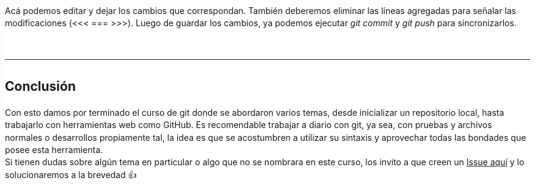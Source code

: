 Acá podemos editar y dejar los cambios que correspondan. También deberemos eliminar las líneas agregadas para señalar las modificaciones (<<< === >>>). Luego de guardar los cambios, ya podemos ejecutar *git commit* y *git push* para sincronizarlos.

<br>

***

## Conclusión

Con esto damos por terminado el curso de git donde se abordaron varios temas, desde inicializar un repositorio local, hasta trabajarlo con herramientas web como GitHub.
Es recomendable trabajar a diario con git, ya sea, con pruebas y archivos normales o desarrollos propiamente tal, la idea es que se acostumbren a utilizar su sintaxis y aprovechar todas las bondades que posee esta herramienta.<br>
Si tienen dudas sobre algún tema en particular o algo que no se nombrara en este curso, los invito a que creen un [Issue aquí](https://github.com/coneking/git_curso/issues) y lo solucionaremos a la brevedad :thumbsup: